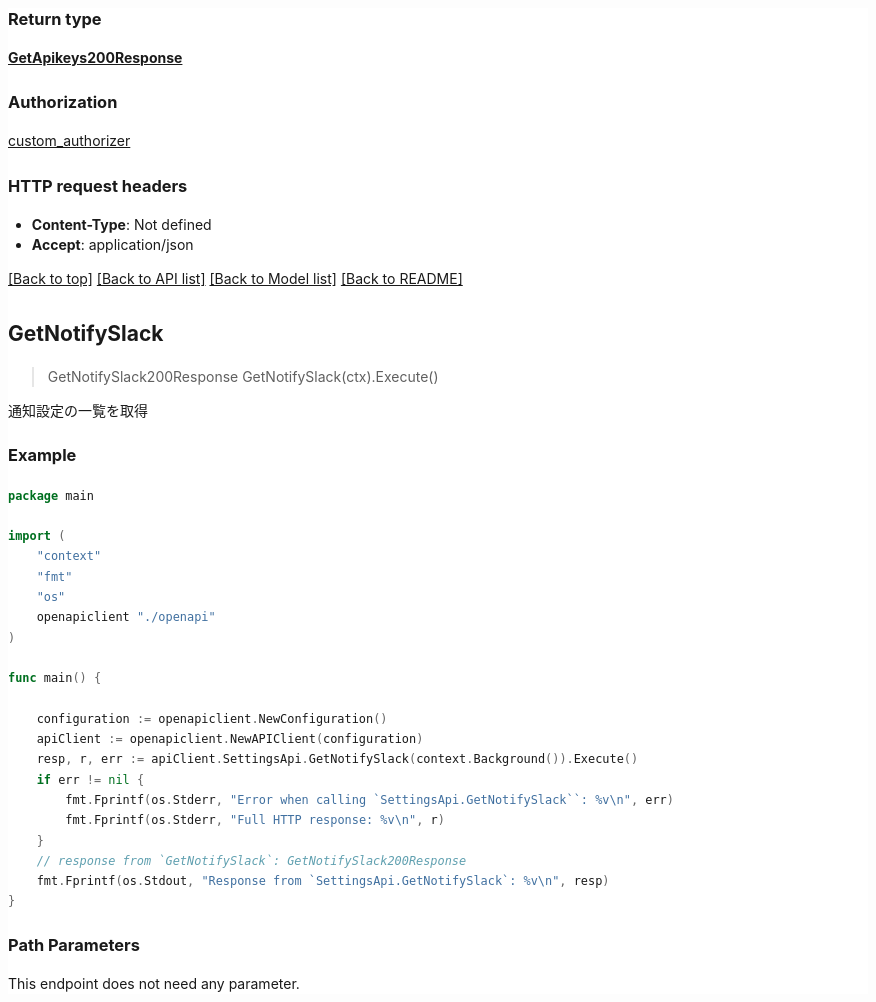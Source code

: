 
### Return type

[**GetApikeys200Response**](GetApikeys200Response.md)

### Authorization

[custom_authorizer](../README.md#custom_authorizer)

### HTTP request headers

- **Content-Type**: Not defined
- **Accept**: application/json

[[Back to top]](#) [[Back to API list]](../README.md#documentation-for-api-endpoints)
[[Back to Model list]](../README.md#documentation-for-models)
[[Back to README]](../README.md)


## GetNotifySlack

> GetNotifySlack200Response GetNotifySlack(ctx).Execute()

通知設定の一覧を取得

### Example

```go
package main

import (
    "context"
    "fmt"
    "os"
    openapiclient "./openapi"
)

func main() {

    configuration := openapiclient.NewConfiguration()
    apiClient := openapiclient.NewAPIClient(configuration)
    resp, r, err := apiClient.SettingsApi.GetNotifySlack(context.Background()).Execute()
    if err != nil {
        fmt.Fprintf(os.Stderr, "Error when calling `SettingsApi.GetNotifySlack``: %v\n", err)
        fmt.Fprintf(os.Stderr, "Full HTTP response: %v\n", r)
    }
    // response from `GetNotifySlack`: GetNotifySlack200Response
    fmt.Fprintf(os.Stdout, "Response from `SettingsApi.GetNotifySlack`: %v\n", resp)
}
```

### Path Parameters

This endpoint does not need any parameter.
